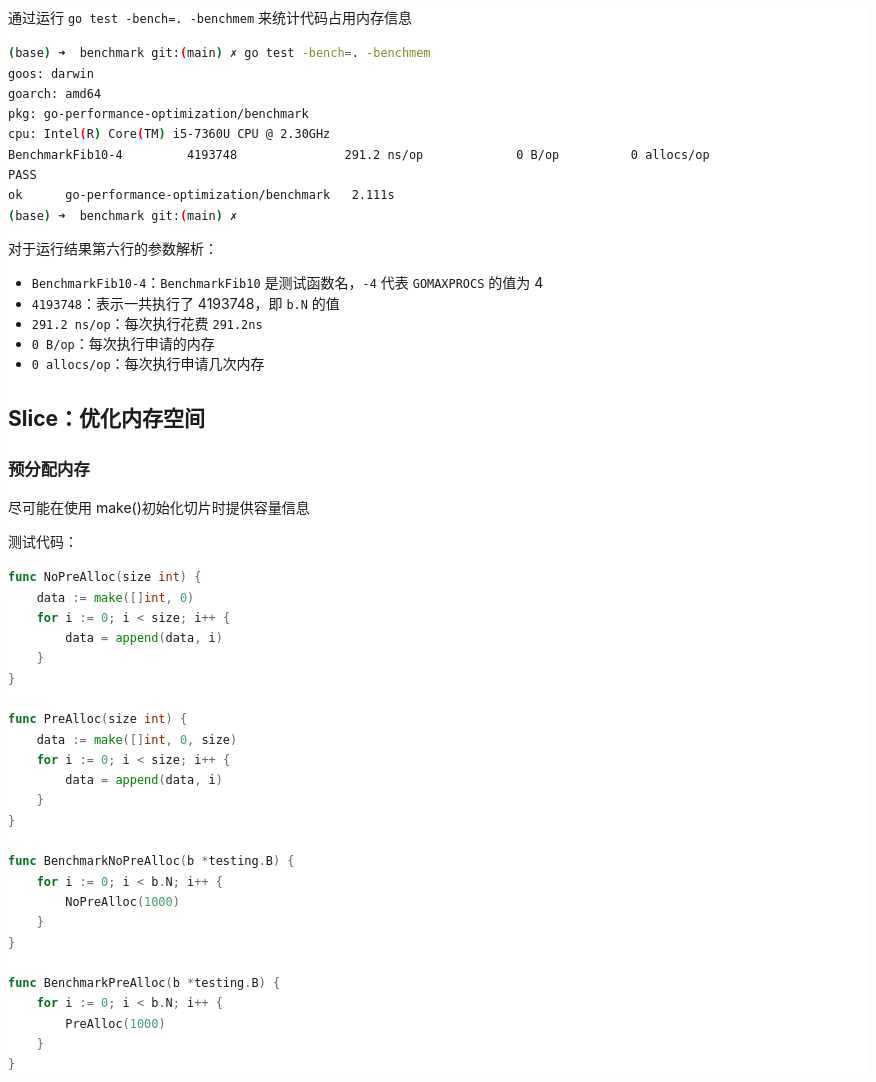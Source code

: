 通过运行 `go test -bench=. -benchmem` 来统计代码占用内存信息

```bash
(base) ➜  benchmark git:(main) ✗ go test -bench=. -benchmem
goos: darwin
goarch: amd64
pkg: go-performance-optimization/benchmark
cpu: Intel(R) Core(TM) i5-7360U CPU @ 2.30GHz
BenchmarkFib10-4         4193748               291.2 ns/op             0 B/op          0 allocs/op
PASS
ok      go-performance-optimization/benchmark   2.111s
(base) ➜  benchmark git:(main) ✗
```

对于运行结果第六行的参数解析：

- `BenchmarkFib10-4`：`BenchmarkFib10` 是测试函数名，`-4` 代表 `GOMAXPROCS` 的值为 4
- `4193748`：表示一共执行了 4193748，即 `b.N` 的值
- `291.2 ns/op`：每次执行花费 `291.2ns`
- `0 B/op`：每次执行申请的内存
- `0 allocs/op`：每次执行申请几次内存

## Slice：优化内存空间

### 预分配内存

尽可能在使用 make()初始化切片时提供容量信息

测试代码：

```go
func NoPreAlloc(size int) {
	data := make([]int, 0)
	for i := 0; i < size; i++ {
		data = append(data, i)
	}
}

func PreAlloc(size int) {
	data := make([]int, 0, size)
	for i := 0; i < size; i++ {
		data = append(data, i)
	}
}

func BenchmarkNoPreAlloc(b *testing.B) {
	for i := 0; i < b.N; i++ {
		NoPreAlloc(1000)
	}
}

func BenchmarkPreAlloc(b *testing.B) {
	for i := 0; i < b.N; i++ {
		PreAlloc(1000)
	}
}
```
